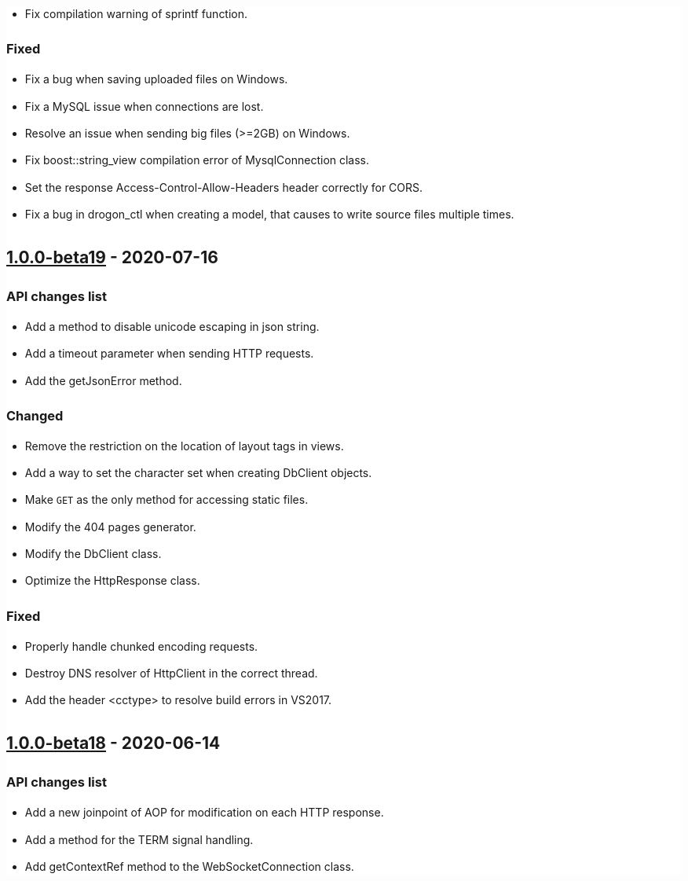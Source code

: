 - Fix compilation warning of sprintf function.

### Fixed

- Fix a bug when saving uploaded files on Windows.

- Fix a MySQL issue when connections are lost.

- Resolve an issue when sending big files (>=2GB) on Windows.

- Fix boost::string_view compilation error of MysqlConnection class.

- Set the response Access-Control-Allow-Headers header correctly for CORS.

- Fix a bug in drogon_ctl when creating a model, that causes to write source files multiple times.

## [1.0.0-beta19] - 2020-07-16

### API changes list

- Add a method to disable unicode escaping in json string.

- Add a timeout parameter when sending HTTP requests.

- Add the getJsonError method.

### Changed

- Remove the restriction on the location of layout tags in views.

- Add a way to set the character set when creating DbClient objects.

- Make `GET` as the only method for accessing static files.

- Modify the 404 pages generator.

- Modify the DbClient class.

- Optimize the HttpResponse class.

### Fixed

- Properly handle chunked encoding requests.

- Destroy DNS resolver of HttpClient in the correct thread.

- Add the header &lt;cctype&gt; to resolve build errors in VS2017.

## [1.0.0-beta18] - 2020-06-14

### API changes list

- Add a new joinpoint of AOP for modification on each HTTP response.

- Add a method for the TERM signal handling.

- Add getContextRef method to the WebSocketConnection class.


[Unreleased]: https://github.com/an-tao/drogon/compare/v1.9.9...HEAD
[1.9.9]: https://github.com/an-tao/drogon/compare/v1.9.8...v1.9.9
[1.9.8]: https://github.com/an-tao/drogon/compare/v1.9.7...v1.9.8
[1.9.7]: https://github.com/an-tao/drogon/compare/v1.9.6...v1.9.7
[1.9.6]: https://github.com/an-tao/drogon/compare/v1.9.5...v1.9.6
[1.9.5]: https://github.com/an-tao/drogon/compare/v1.9.4...v1.9.5
[1.9.4]: https://github.com/an-tao/drogon/compare/v1.9.3...v1.9.4
[1.9.3]: https://github.com/an-tao/drogon/compare/v1.9.2...v1.9.3
[1.9.2]: https://github.com/an-tao/drogon/compare/v1.9.1...v1.9.2
[1.9.1]: https://github.com/an-tao/drogon/compare/v1.9.0...v1.9.1
[1.9.0]: https://github.com/an-tao/drogon/compare/v1.9.0-rc.1...v1.9.0
[1.9.0-rc.1]: https://github.com/an-tao/drogon/compare/v1.8.6...v1.9.0-rc.1
[1.8.6]: https://github.com/an-tao/drogon/compare/v1.8.5...v1.8.6
[1.8.5]: https://github.com/an-tao/drogon/compare/v1.8.4...v1.8.5
[1.8.4]: https://github.com/an-tao/drogon/compare/v1.8.3...v1.8.4
[1.8.3]: https://github.com/an-tao/drogon/compare/v1.8.2...v1.8.3
[1.8.2]: https://github.com/an-tao/drogon/compare/v1.8.1...v1.8.2
[1.8.1]: https://github.com/an-tao/drogon/compare/v1.8.0...v1.8.1
[1.8.0]: https://github.com/an-tao/drogon/compare/v1.7.5...v1.8.0
[1.7.5]: https://github.com/an-tao/drogon/compare/v1.7.4...v1.7.5
[1.7.4]: https://github.com/an-tao/drogon/compare/v1.7.3...v1.7.4
[1.7.3]: https://github.com/an-tao/drogon/compare/v1.7.2...v1.7.3
[1.7.2]: https://github.com/an-tao/drogon/compare/v1.7.1...v1.7.2
[1.7.1]: https://github.com/an-tao/drogon/compare/v1.7.0...v1.7.1
[1.7.0]: https://github.com/an-tao/drogon/compare/v1.6.0...v1.7.0
[1.6.0]: https://github.com/an-tao/drogon/compare/v1.5.1...v1.6.0
[1.5.1]: https://github.com/an-tao/drogon/compare/v1.5.0...v1.5.1
[1.5.0]: https://github.com/an-tao/drogon/compare/v1.4.1...v1.5.0
[1.4.1]: https://github.com/an-tao/drogon/compare/v1.4.0...v1.4.1
[1.4.0]: https://github.com/an-tao/drogon/compare/v1.3.0...v1.4.0
[1.3.0]: https://github.com/an-tao/drogon/compare/v1.2.0...v1.3.0
[1.2.0]: https://github.com/an-tao/drogon/compare/v1.1.0...v1.2.0
[1.1.0]: https://github.com/an-tao/drogon/compare/v1.0.0...v1.1.0
[1.0.0]: https://github.com/an-tao/drogon/compare/v1.0.0-beta21...v1.0.0
[1.0.0-beta21]: https://github.com/an-tao/drogon/compare/v1.0.0-beta20...v1.0.0-beta21
[1.0.0-beta20]: https://github.com/an-tao/drogon/compare/v1.0.0-beta19...v1.0.0-beta20
[1.0.0-beta19]: https://github.com/an-tao/drogon/compare/v1.0.0-beta18...v1.0.0-beta19
[1.0.0-beta18]: https://github.com/an-tao/drogon/compare/v1.0.0-beta17...v1.0.0-beta18
[1.0.0-beta17]: https://github.com/an-tao/drogon/compare/v1.0.0-beta16...v1.0.0-beta17
[1.0.0-beta16]: https://github.com/an-tao/drogon/compare/v1.0.0-beta15...v1.0.0-beta16
[1.0.0-beta15]: https://github.com/an-tao/drogon/compare/v1.0.0-beta14...v1.0.0-beta15
[1.0.0-beta14]: https://github.com/an-tao/drogon/compare/v1.0.0-beta13...v1.0.0-beta14
[1.0.0-beta13]: https://github.com/an-tao/drogon/compare/v1.0.0-beta12...v1.0.0-beta13
[1.0.0-beta12]: https://github.com/an-tao/drogon/compare/v1.0.0-beta11...v1.0.0-beta12
[1.0.0-beta11]: https://github.com/an-tao/drogon/compare/v1.0.0-beta10...v1.0.0-beta11
[1.0.0-beta10]: https://github.com/an-tao/drogon/compare/v1.0.0-beta9...v1.0.0-beta10
[1.0.0-beta9]: https://github.com/an-tao/drogon/compare/v1.0.0-beta8...v1.0.0-beta9
[1.0.0-beta8]: https://github.com/an-tao/drogon/compare/v1.0.0-beta7...v1.0.0-beta8
[1.0.0-beta7]: https://github.com/an-tao/drogon/compare/v1.0.0-beta6...v1.0.0-beta7
[1.0.0-beta6]: https://github.com/an-tao/drogon/compare/v1.0.0-beta5...v1.0.0-beta6
[1.0.0-beta5]: https://github.com/an-tao/drogon/compare/v1.0.0-beta4...v1.0.0-beta5
[1.0.0-beta4]: https://github.com/an-tao/drogon/compare/v1.0.0-beta3...v1.0.0-beta4
[1.0.0-beta3]: https://github.com/an-tao/drogon/compare/v1.0.0-beta2...v1.0.0-beta3
[1.0.0-beta2]: https://github.com/an-tao/drogon/compare/v1.0.0-beta1...v1.0.0-beta2
[1.0.0-beta1]: https://github.com/an-tao/drogon/releases/tag/v1.0.0-beta1